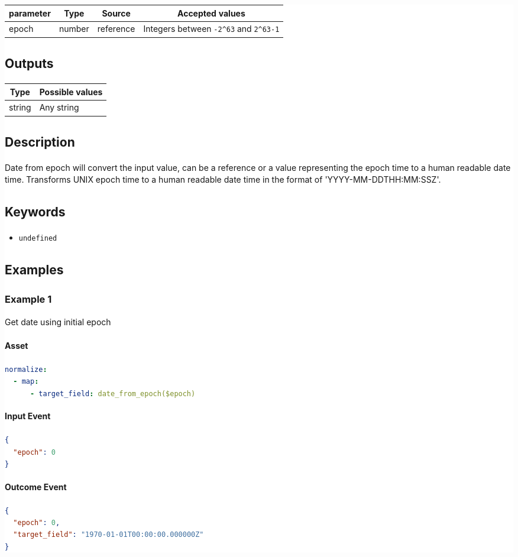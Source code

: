 | parameter | Type | Source | Accepted values |
| --------- | ---- | ------ | --------------- |
| epoch | number | reference | Integers between `-2^63` and `2^63-1` |


## Outputs

| Type | Possible values |
| ---- | --------------- |
| string | Any string |


## Description

Date from epoch will convert the input value, can be a reference or a value representing the epoch time to a human readable date time.
Transforms UNIX epoch time to a human readable date time in the format of 'YYYY-MM-DDTHH:MM:SSZ'.


## Keywords

- `undefined` 

## Examples

### Example 1

Get date using initial epoch

#### Asset

```yaml
normalize:
  - map:
      - target_field: date_from_epoch($epoch)
```

#### Input Event

```json
{
  "epoch": 0
}
```

#### Outcome Event

```json
{
  "epoch": 0,
  "target_field": "1970-01-01T00:00:00.000000Z"
}
```
